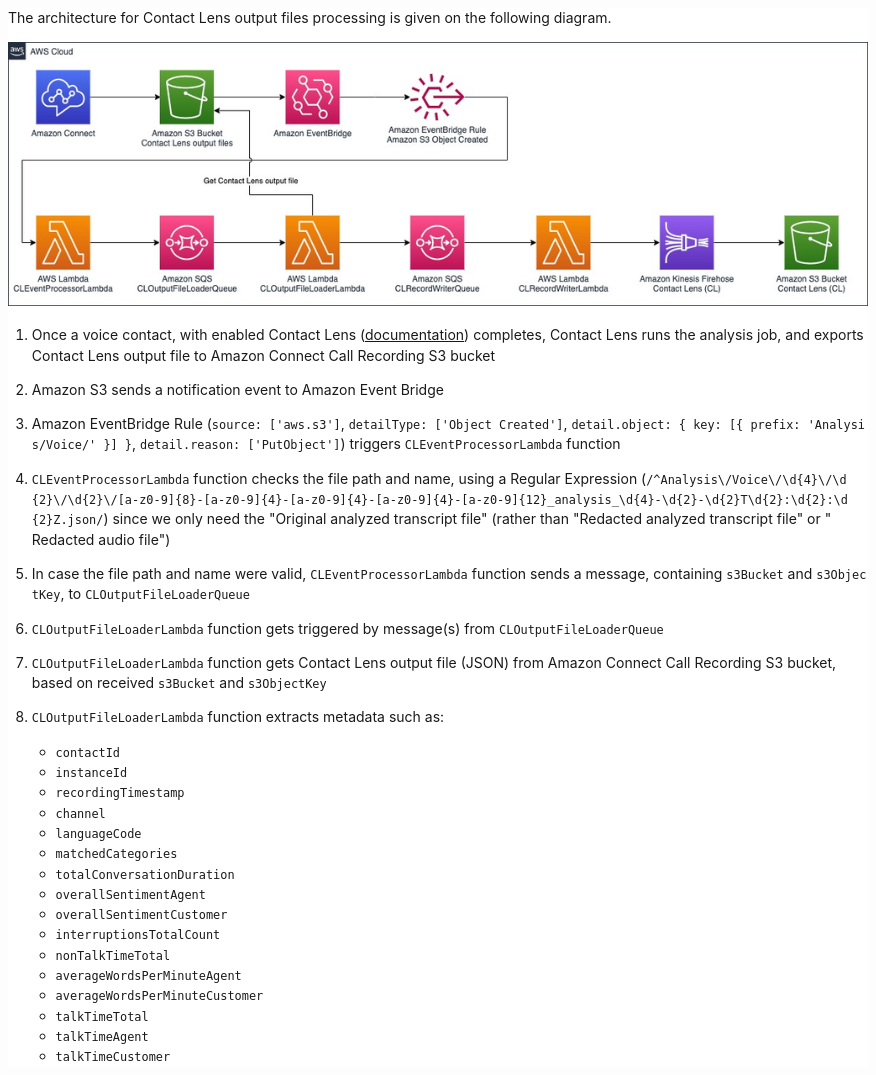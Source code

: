 The architecture for Contact Lens output files processing is given on the following diagram.

![Screenshot](diagrams/AmazonConnectDataAnalyticsSample-Architecture-CL.jpg)

1. Once a voice contact, with enabled Contact
	 Lens ([documentation](https://docs.aws.amazon.com/connect/latest/adminguide/enable-analytics.html)) completes,
	 Contact Lens runs the analysis job, and exports Contact Lens output file to Amazon Connect Call Recording S3 bucket
1. Amazon S3 sends a notification event to Amazon Event Bridge
1. Amazon EventBridge
	 Rule (`source: ['aws.s3']`, `detailType: ['Object Created']`, `detail.object: { key: [{ prefix: 'Analysis/Voice/' }] }`, `detail.reason: ['PutObject']`)
	 triggers `CLEventProcessorLambda` function
1. `CLEventProcessorLambda`  function checks the file path and name, using a Regular
	 Expression (`/^Analysis\/Voice\/\d{4}\/\d{2}\/\d{2}\/[a-z0-9]{8}-[a-z0-9]{4}-[a-z0-9]{4}-[a-z0-9]{4}-[a-z0-9]{12}_analysis_\d{4}-\d{2}-\d{2}T\d{2}:\d{2}:\d{2}Z.json/`)
	 since we only need the "Original analyzed transcript file" (rather than "Redacted analyzed transcript file" or "
	 Redacted audio file")
1. In case the file path and name were valid, `CLEventProcessorLambda` function sends a message, containing `s3Bucket`
	 and `s3ObjectKey`, to `CLOutputFileLoaderQueue`
1. `CLOutputFileLoaderLambda` function gets triggered by message(s) from `CLOutputFileLoaderQueue`
1. `CLOutputFileLoaderLambda` function gets Contact Lens output file (JSON) from Amazon Connect Call Recording S3
	 bucket, based on received `s3Bucket` and `s3ObjectKey`
1. `CLOutputFileLoaderLambda` function extracts metadata such as:

	- `contactId`
	- `instanceId`
	- `recordingTimestamp`
	- `channel`
	- `languageCode`
	- `matchedCategories`
	- `totalConversationDuration`
	- `overallSentimentAgent`
	- `overallSentimentCustomer`
	- `interruptionsTotalCount`
	- `nonTalkTimeTotal`
	- `averageWordsPerMinuteAgent`
	- `averageWordsPerMinuteCustomer`
	- `talkTimeTotal`
	- `talkTimeAgent`
	- `talkTimeCustomer`
